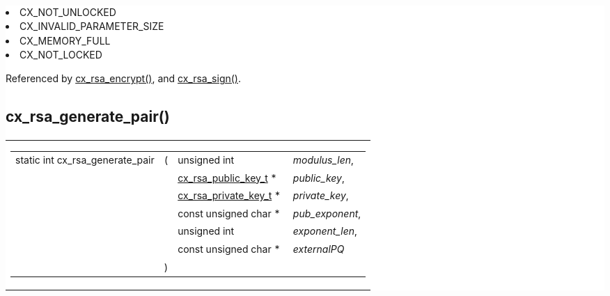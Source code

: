 <li>CX_NOT_UNLOCKED</li>
<li>CX_INVALID_PARAMETER_SIZE</li>
<li>CX_MEMORY_FULL</li>
<li>CX_NOT_LOCKED </li>
</ul>
</dd></dl>

<p class="reference">Referenced by <a class="el" href="../lcx__rsa_8h#acd543c2453e21ffb03b2c6e0d31f061a">cx_rsa_encrypt()</a>, and <a class="el" href="../lcx__rsa_8h#a3e5b8b019f6bba127d56897500c8b927">cx_rsa_sign()</a>.</p>

</div>
</div>
<a id="a21909c144e63e9e95bfbb26787d6150b"></a>
<h2 class="memtitle">cx_rsa_generate_pair()</h2>

<div class="memitem">
<div class="memproto">
<table class="mlabels">
  <tr>
  <td class="mlabels-left">
      <table class="memname">
        <tr>
          <td class="memname">static int cx_rsa_generate_pair </td>
          <td>(</td>
          <td class="paramtype">unsigned int&#160;</td>
          <td class="paramname"><em>modulus_len</em>, </td>
        </tr>
        <tr>
          <td class="paramkey"></td>
          <td></td>
          <td class="paramtype"><a class="el" href="../lcx__rsa_8h#a4332ce85a407c456b5386cc2a2f77363">cx_rsa_public_key_t</a> *&#160;</td>
          <td class="paramname"><em>public_key</em>, </td>
        </tr>
        <tr>
          <td class="paramkey"></td>
          <td></td>
          <td class="paramtype"><a class="el" href="../lcx__rsa_8h#a25061837f7ce204d13114de41fdabdd1">cx_rsa_private_key_t</a> *&#160;</td>
          <td class="paramname"><em>private_key</em>, </td>
        </tr>
        <tr>
          <td class="paramkey"></td>
          <td></td>
          <td class="paramtype">const unsigned char *&#160;</td>
          <td class="paramname"><em>pub_exponent</em>, </td>
        </tr>
        <tr>
          <td class="paramkey"></td>
          <td></td>
          <td class="paramtype">unsigned int&#160;</td>
          <td class="paramname"><em>exponent_len</em>, </td>
        </tr>
        <tr>
          <td class="paramkey"></td>
          <td></td>
          <td class="paramtype">const unsigned char *&#160;</td>
          <td class="paramname"><em>externalPQ</em>&#160;</td>
        </tr>
        <tr>
          <td></td>
          <td>)</td>
          <td></td><td></td>
        </tr>
